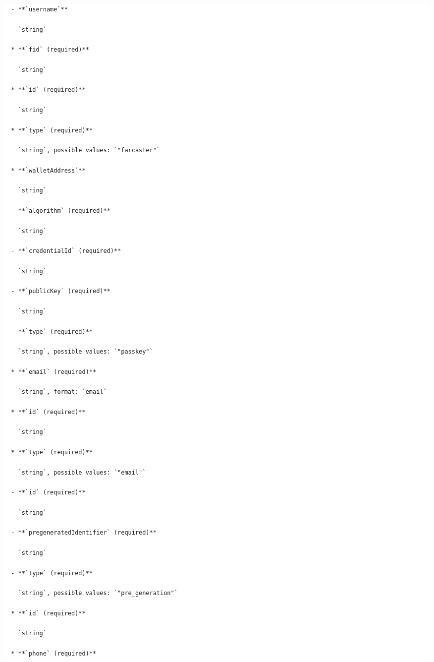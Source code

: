       - **`username`**

        `string`

      * **`fid` (required)**

        `string`

      * **`id` (required)**

        `string`

      * **`type` (required)**

        `string`, possible values: `"farcaster"`

      * **`walletAddress`**

        `string`

      - **`algorithm` (required)**

        `string`

      - **`credentialId` (required)**

        `string`

      - **`publicKey` (required)**

        `string`

      - **`type` (required)**

        `string`, possible values: `"passkey"`

      * **`email` (required)**

        `string`, format: `email`

      * **`id` (required)**

        `string`

      * **`type` (required)**

        `string`, possible values: `"email"`

      - **`id` (required)**

        `string`

      - **`pregeneratedIdentifier` (required)**

        `string`

      - **`type` (required)**

        `string`, possible values: `"pre_generation"`

      * **`id` (required)**

        `string`

      * **`phone` (required)**
